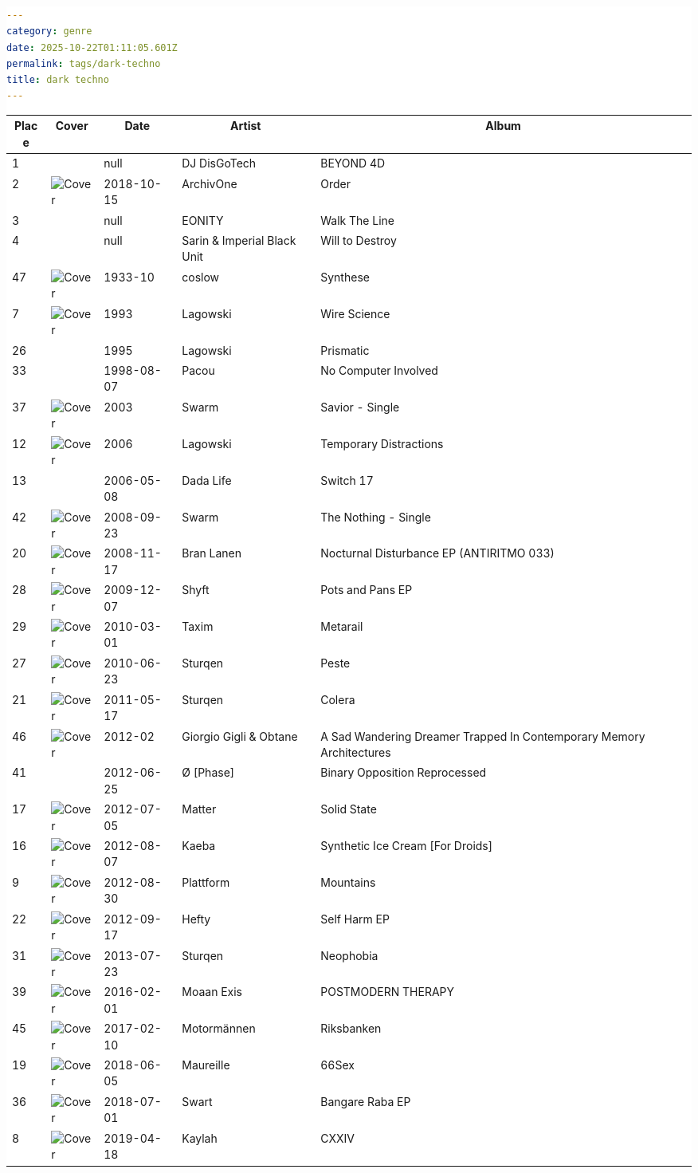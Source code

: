 ```yaml
---
category: genre
date: 2025-10-22T01:11:05.601Z
permalink: tags/dark-techno
title: dark techno
---
```


| Place | Cover | Date | Artist | Album |
|---|---|---|---|---|
| 1 |  | null | DJ DisGoTech | BEYOND 4D |
| 2 | ![Cover](https://i.discogs.com/qRUAY6YA69Ot6hVFYNBr6LerfRPKW0M5IF8SFCKMQrk/rs:fit/g:sm/q:40/h:150/w:150/czM6Ly9kaXNjb2dz/LWRhdGFiYXNlLWlt/YWdlcy9SLTEyNjUw/ODQxLTE1MzkzNTQ4/MjQtNjA4NC5wbmc.jpeg) | 2018-10-15 | ArchivOne | Order |
| 3 |  | null | EONITY | Walk The Line |
| 4 |  | null | Sarin &amp; Imperial Black Unit | Will to Destroy |
| 47 | ![Cover](https://i.discogs.com/o3FTXQsOj-lIlPir9czCl0_RfzGSqaLfqh-kauOICoI/rs:fit/g:sm/q:40/h:150/w:150/czM6Ly9kaXNjb2dz/LWRhdGFiYXNlLWlt/YWdlcy9SLTI3MzQ4/NzIzLTE2ODY0NTAw/NDEtNzA0OC5qcGVn.jpeg) | 1933-10 | coslow | Synthese |
| 7 | ![Cover](https://i.discogs.com/vSWcW1Um-yzyftl8eC-XPAyGnm6x9RyhtPOUukx0P2A/rs:fit/g:sm/q:40/h:150/w:150/czM6Ly9kaXNjb2dz/LWRhdGFiYXNlLWlt/YWdlcy9SLTExODI4/My0xMjI2NTIzNTEx/LmpwZWc.jpeg) | 1993 | Lagowski | Wire Science |
| 26 |  | 1995 | Lagowski | Prismatic |
| 33 |  | 1998-08-07 | Pacou | No Computer Involved |
| 37 | ![Cover](https://i.discogs.com/mOWqUd09NkQKbGo5Fx83iOWkGfE7l92BcgvIBUmyQA8/rs:fit/g:sm/q:40/h:150/w:150/czM6Ly9kaXNjb2dz/LWRhdGFiYXNlLWlt/YWdlcy9SLTI2Mzky/OTkxLTE2Nzg2MjEw/ODctODgxNS5qcGVn.jpeg) | 2003 | Swarm | Savior - Single |
| 12 | ![Cover](https://i.discogs.com/est0_ITOpIVwO07hepsWXc5UXnP3oX-Oy8k89FAaL5I/rs:fit/g:sm/q:40/h:150/w:150/czM6Ly9kaXNjb2dz/LWRhdGFiYXNlLWlt/YWdlcy9SLTg1MjE2/My0xNTUwMDU1MzY2/LTk3NTcuanBlZw.jpeg) | 2006 | Lagowski | Temporary Distractions |
| 13 |  | 2006-05-08 | Dada Life | Switch 17 |
| 42 | ![Cover](https://i.discogs.com/mOWqUd09NkQKbGo5Fx83iOWkGfE7l92BcgvIBUmyQA8/rs:fit/g:sm/q:40/h:150/w:150/czM6Ly9kaXNjb2dz/LWRhdGFiYXNlLWlt/YWdlcy9SLTI2Mzky/OTkxLTE2Nzg2MjEw/ODctODgxNS5qcGVn.jpeg) | 2008-09-23 | Swarm | The Nothing - Single |
| 20 | ![Cover](https://i.discogs.com/PlhMXVoP8PvfDCSZFmi0S13qxYRGnFHB5pO2--btX6I/rs:fit/g:sm/q:40/h:150/w:150/czM6Ly9kaXNjb2dz/LWRhdGFiYXNlLWlt/YWdlcy9SLTE1NDQ0/MjAtMTIyNzM1Mzky/MS5qcGVn.jpeg) | 2008-11-17 | Bran Lanen | Nocturnal Disturbance EP (ANTIRITMO 033) |
| 28 | ![Cover](https://i.discogs.com/g-CKnmwCtfAEI5FqiHDaz26opGHilpGnR-NtUe72mvY/rs:fit/g:sm/q:40/h:150/w:150/czM6Ly9kaXNjb2dz/LWRhdGFiYXNlLWlt/YWdlcy9SLTMwMDgw/OTYtMTMxMTQ2NjAw/OS5qcGVn.jpeg) | 2009-12-07 | Shyft | Pots and Pans EP |
| 29 | ![Cover](https://i.discogs.com/9lb18WTF4vjP7BddQs_xdb75b4UqFmZTEhj7fAHOrHg/rs:fit/g:sm/q:40/h:150/w:150/czM6Ly9kaXNjb2dz/LWRhdGFiYXNlLWlt/YWdlcy9SLTIzNjE4/ODUtMTMxODQ3MjYz/My5qcGVn.jpeg) | 2010-03-01 | Taxim | Metarail |
| 27 | ![Cover](https://i.discogs.com/m8mgCzn3M19VFSr1Kb_wMsbaqxIDwhOUEPQKpIoUu0g/rs:fit/g:sm/q:40/h:150/w:150/czM6Ly9kaXNjb2dz/LWRhdGFiYXNlLWlt/YWdlcy9SLTIzMjgw/MjMtMTI3NzIyNDIw/MC5qcGVn.jpeg) | 2010-06-23 | Sturqen | Peste |
| 21 | ![Cover](https://i.discogs.com/Qp0CirMpB8La-x5Yz74O1QSFOm3j2u86pci7k4ZfIBM/rs:fit/g:sm/q:40/h:150/w:150/czM6Ly9kaXNjb2dz/LWRhdGFiYXNlLWlt/YWdlcy9SLTI4NzQy/NTQtMTMwNTEwMzI0/NS5qcGVn.jpeg) | 2011-05-17 | Sturqen | Colera |
| 46 | ![Cover](https://i.discogs.com/wmvqb1ZuQqCoklD2q0MwPpeHq8lQYg8oOdcMUNoC0Y0/rs:fit/g:sm/q:40/h:150/w:150/czM6Ly9kaXNjb2dz/LWRhdGFiYXNlLWlt/YWdlcy9SLTI3NDA2/NjIwLTE2ODY5OTAx/MDktODE5Ni5qcGVn.jpeg) | 2012-02 | Giorgio Gigli &amp; Obtane | A Sad Wandering Dreamer Trapped In Contemporary Memory Architectures |
| 41 |  | 2012-06-25 | Ø [Phase] | Binary Opposition Reprocessed |
| 17 | ![Cover](https://i.discogs.com/OJ9Is8OzslKnmIul934lBeobc1LRZyyTJBoZA6cQYH8/rs:fit/g:sm/q:40/h:150/w:150/czM6Ly9kaXNjb2dz/LWRhdGFiYXNlLWlt/YWdlcy9SLTM3MDg4/NTItMTM0MTIzMjU4/My01OTE2LmpwZWc.jpeg) | 2012-07-05 | Matter | Solid State |
| 16 | ![Cover](https://i.discogs.com/iiurC7i7DJjxk2DD84eZiIbOQ_GQaC4-qYDJOEvj7GI/rs:fit/g:sm/q:40/h:150/w:150/czM6Ly9kaXNjb2dz/LWRhdGFiYXNlLWlt/YWdlcy9SLTM3ODE2/MzAtMTM0NDE3ODE4/OC0xNzQ0LmpwZWc.jpeg) | 2012-08-07 | Kaeba | Synthetic Ice Cream [For Droids] |
| 9 | ![Cover](https://i.discogs.com/biIqxmJH9pjHvaJ1Q5xqcMLsIaTYB5-H0lDn38q3r94/rs:fit/g:sm/q:40/h:150/w:150/czM6Ly9kaXNjb2dz/LWRhdGFiYXNlLWlt/YWdlcy9SLTUxOTgx/NzYtMTQ3NjgyOTEx/Mi02MTQxLmpwZWc.jpeg) | 2012-08-30 | Plattform | Mountains |
| 22 | ![Cover](https://i.discogs.com/s2LrZcrirPck_jIh51uDbJ24JnBEDDlINSXbZs4zBrE/rs:fit/g:sm/q:40/h:150/w:150/czM6Ly9kaXNjb2dz/LWRhdGFiYXNlLWlt/YWdlcy9SLTg3OTEz/OTktMTQ2ODg0OTg1/OS05OTg4LmpwZWc.jpeg) | 2012-09-17 | Hefty | Self Harm EP |
| 31 | ![Cover](https://i.discogs.com/2C-9nA9GvhieZTXe_JNtv5QJZlrcBCaEgwIjVoebFVw/rs:fit/g:sm/q:40/h:150/w:150/czM6Ly9kaXNjb2dz/LWRhdGFiYXNlLWlt/YWdlcy9SLTQ3NTYz/MDctMTM3NDU3NTcw/My00ODYwLmpwZWc.jpeg) | 2013-07-23 | Sturqen | Neophobia |
| 39 | ![Cover](https://i.discogs.com/9jwiXBZdhZYv9yZDzHdVZIYJr-dpKZhHb48CN1tVvkc/rs:fit/g:sm/q:40/h:150/w:150/czM6Ly9kaXNjb2dz/LWRhdGFiYXNlLWlt/YWdlcy9SLTEzODA3/MDY5LTE1NjE1NTc4/NzEtODMzNC5qcGVn.jpeg) | 2016-02-01 | Moaan Exis | POSTMODERN THERAPY |
| 45 | ![Cover](https://i.discogs.com/VrIXIj0sNp9ZAl7ervH-XTcNsdd8NKg5gzGzGymrZZo/rs:fit/g:sm/q:40/h:150/w:150/czM6Ly9kaXNjb2dz/LWRhdGFiYXNlLWlt/YWdlcy9SLTk4NDQ5/NDYtMTQ4NzI1OTc3/OS05MTI5LmpwZWc.jpeg) | 2017-02-10 | Motormännen | Riksbanken |
| 19 | ![Cover](https://i.discogs.com/U0a-E6Y-6INFI0d5c0lT5xwsSBt0e2GrrX6N6mf3AFU/rs:fit/g:sm/q:40/h:150/w:150/czM6Ly9kaXNjb2dz/LWRhdGFiYXNlLWlt/YWdlcy9SLTEyMTI0/NDM1LTE1Mjg3OTQ5/NTMtOTc4Mi5qcGVn.jpeg) | 2018-06-05 | Maureille | 66Sex |
| 36 | ![Cover](https://i.discogs.com/V20YPGvgxs7YcjhYsJKodj0cBcPSEaBa6exNiZ5YnS4/rs:fit/g:sm/q:40/h:150/w:150/czM6Ly9kaXNjb2dz/LWRhdGFiYXNlLWlt/YWdlcy9SLTIxMzcw/MzM2LTE2Mzk2NTY1/MzktNDU5Mi5qcGVn.jpeg) | 2018-07-01 | Swart | Bangare Raba EP |
| 8 | ![Cover](https://i.discogs.com/L872B0yz5EWH0hB6tipwjrLTdAo-RXBHgYe15t-11JM/rs:fit/g:sm/q:40/h:150/w:150/czM6Ly9kaXNjb2dz/LWRhdGFiYXNlLWlt/YWdlcy9SLTEzNTI4/ODk5LTE1NTU5MzIy/NTYtNDY2NC5qcGVn.jpeg) | 2019-04-18 | Kaylah | CXXIV |
